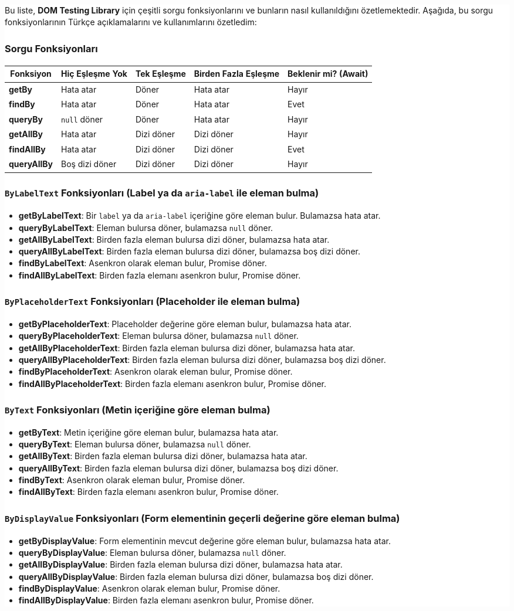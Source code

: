 Bu liste, **DOM Testing Library** için çeşitli sorgu fonksiyonlarını ve bunların nasıl kullanıldığını özetlemektedir. Aşağıda, bu sorgu fonksiyonlarının Türkçe açıklamalarını ve kullanımlarını özetledim:

### Sorgu Fonksiyonları

| Fonksiyon           | Hiç Eşleşme Yok | Tek Eşleşme | Birden Fazla Eşleşme | Beklenir mi? (Await) |
|---------------------|-----------------|-------------|----------------------|----------------------|
| **getBy**           | Hata atar       | Döner       | Hata atar            | Hayır                |
| **findBy**          | Hata atar       | Döner       | Hata atar            | Evet                 |
| **queryBy**         | `null` döner    | Döner       | Hata atar            | Hayır                |
| **getAllBy**        | Hata atar       | Dizi döner  | Dizi döner           | Hayır                |
| **findAllBy**       | Hata atar       | Dizi döner  | Dizi döner           | Evet                 |
| **queryAllBy**      | Boş dizi döner  | Dizi döner  | Dizi döner           | Hayır                |

### `ByLabelText` Fonksiyonları (Label ya da `aria-label` ile eleman bulma)
- **getByLabelText**: Bir `label` ya da `aria-label` içeriğine göre eleman bulur. Bulamazsa hata atar.
- **queryByLabelText**: Eleman bulursa döner, bulamazsa `null` döner.
- **getAllByLabelText**: Birden fazla eleman bulursa dizi döner, bulamazsa hata atar.
- **queryAllByLabelText**: Birden fazla eleman bulursa dizi döner, bulamazsa boş dizi döner.
- **findByLabelText**: Asenkron olarak eleman bulur, Promise döner.
- **findAllByLabelText**: Birden fazla elemanı asenkron bulur, Promise döner.

### `ByPlaceholderText` Fonksiyonları (Placeholder ile eleman bulma)
- **getByPlaceholderText**: Placeholder değerine göre eleman bulur, bulamazsa hata atar.
- **queryByPlaceholderText**: Eleman bulursa döner, bulamazsa `null` döner.
- **getAllByPlaceholderText**: Birden fazla eleman bulursa dizi döner, bulamazsa hata atar.
- **queryAllByPlaceholderText**: Birden fazla eleman bulursa dizi döner, bulamazsa boş dizi döner.
- **findByPlaceholderText**: Asenkron olarak eleman bulur, Promise döner.
- **findAllByPlaceholderText**: Birden fazla elemanı asenkron bulur, Promise döner.

### `ByText` Fonksiyonları (Metin içeriğine göre eleman bulma)
- **getByText**: Metin içeriğine göre eleman bulur, bulamazsa hata atar.
- **queryByText**: Eleman bulursa döner, bulamazsa `null` döner.
- **getAllByText**: Birden fazla eleman bulursa dizi döner, bulamazsa hata atar.
- **queryAllByText**: Birden fazla eleman bulursa dizi döner, bulamazsa boş dizi döner.
- **findByText**: Asenkron olarak eleman bulur, Promise döner.
- **findAllByText**: Birden fazla elemanı asenkron bulur, Promise döner.

### `ByDisplayValue` Fonksiyonları (Form elementinin geçerli değerine göre eleman bulma)
- **getByDisplayValue**: Form elementinin mevcut değerine göre eleman bulur, bulamazsa hata atar.
- **queryByDisplayValue**: Eleman bulursa döner, bulamazsa `null` döner.
- **getAllByDisplayValue**: Birden fazla eleman bulursa dizi döner, bulamazsa hata atar.
- **queryAllByDisplayValue**: Birden fazla eleman bulursa dizi döner, bulamazsa boş dizi döner.
- **findByDisplayValue**: Asenkron olarak eleman bulur, Promise döner.
- **findAllByDisplayValue**: Birden fazla elemanı asenkron bulur, Promise döner.
